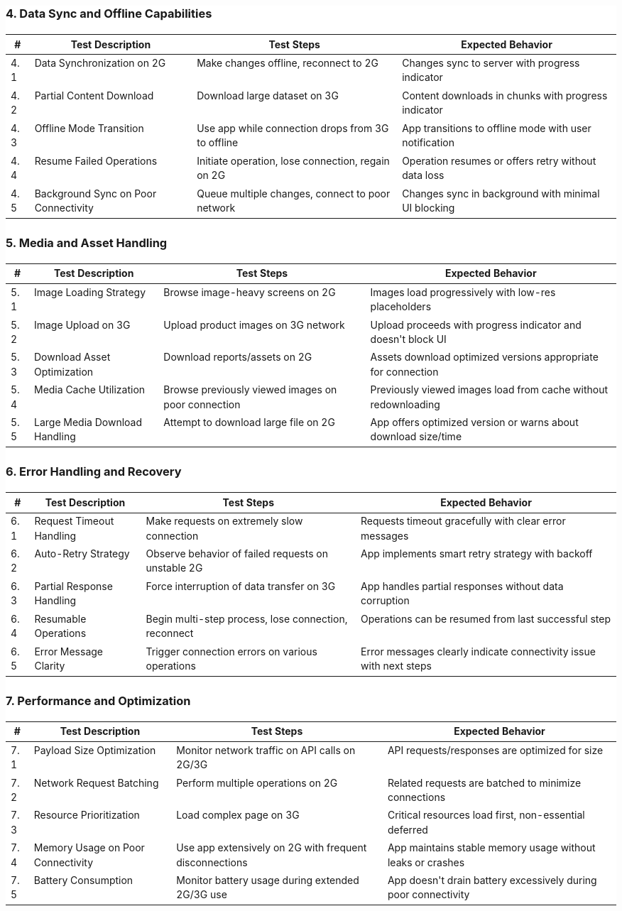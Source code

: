 ### 4. Data Sync and Offline Capabilities

| #   | Test Description                     | Test Steps                                        | Expected Behavior                                      |
| --- | ------------------------------------ | ------------------------------------------------- | ------------------------------------------------------ |
| 4.1 | Data Synchronization on 2G           | Make changes offline, reconnect to 2G             | Changes sync to server with progress indicator         |
| 4.2 | Partial Content Download             | Download large dataset on 3G                      | Content downloads in chunks with progress indicator    |
| 4.3 | Offline Mode Transition              | Use app while connection drops from 3G to offline | App transitions to offline mode with user notification |
| 4.4 | Resume Failed Operations             | Initiate operation, lose connection, regain on 2G | Operation resumes or offers retry without data loss    |
| 4.5 | Background Sync on Poor Connectivity | Queue multiple changes, connect to poor network   | Changes sync in background with minimal UI blocking    |

### 5. Media and Asset Handling

| #   | Test Description              | Test Steps                                         | Expected Behavior                                              |
| --- | ----------------------------- | -------------------------------------------------- | -------------------------------------------------------------- |
| 5.1 | Image Loading Strategy        | Browse image-heavy screens on 2G                   | Images load progressively with low-res placeholders            |
| 5.2 | Image Upload on 3G            | Upload product images on 3G network                | Upload proceeds with progress indicator and doesn't block UI   |
| 5.3 | Download Asset Optimization   | Download reports/assets on 2G                      | Assets download optimized versions appropriate for connection  |
| 5.4 | Media Cache Utilization       | Browse previously viewed images on poor connection | Previously viewed images load from cache without redownloading |
| 5.5 | Large Media Download Handling | Attempt to download large file on 2G               | App offers optimized version or warns about download size/time |

### 6. Error Handling and Recovery

| #   | Test Description          | Test Steps                                           | Expected Behavior                                                  |
| --- | ------------------------- | ---------------------------------------------------- | ------------------------------------------------------------------ |
| 6.1 | Request Timeout Handling  | Make requests on extremely slow connection           | Requests timeout gracefully with clear error messages              |
| 6.2 | Auto-Retry Strategy       | Observe behavior of failed requests on unstable 2G   | App implements smart retry strategy with backoff                   |
| 6.3 | Partial Response Handling | Force interruption of data transfer on 3G            | App handles partial responses without data corruption              |
| 6.4 | Resumable Operations      | Begin multi-step process, lose connection, reconnect | Operations can be resumed from last successful step                |
| 6.5 | Error Message Clarity     | Trigger connection errors on various operations      | Error messages clearly indicate connectivity issue with next steps |

### 7. Performance and Optimization

| #   | Test Description                  | Test Steps                                             | Expected Behavior                                              |
| --- | --------------------------------- | ------------------------------------------------------ | -------------------------------------------------------------- |
| 7.1 | Payload Size Optimization         | Monitor network traffic on API calls on 2G/3G          | API requests/responses are optimized for size                  |
| 7.2 | Network Request Batching          | Perform multiple operations on 2G                      | Related requests are batched to minimize connections           |
| 7.3 | Resource Prioritization           | Load complex page on 3G                                | Critical resources load first, non-essential deferred          |
| 7.4 | Memory Usage on Poor Connectivity | Use app extensively on 2G with frequent disconnections | App maintains stable memory usage without leaks or crashes     |
| 7.5 | Battery Consumption               | Monitor battery usage during extended 2G/3G use        | App doesn't drain battery excessively during poor connectivity |
